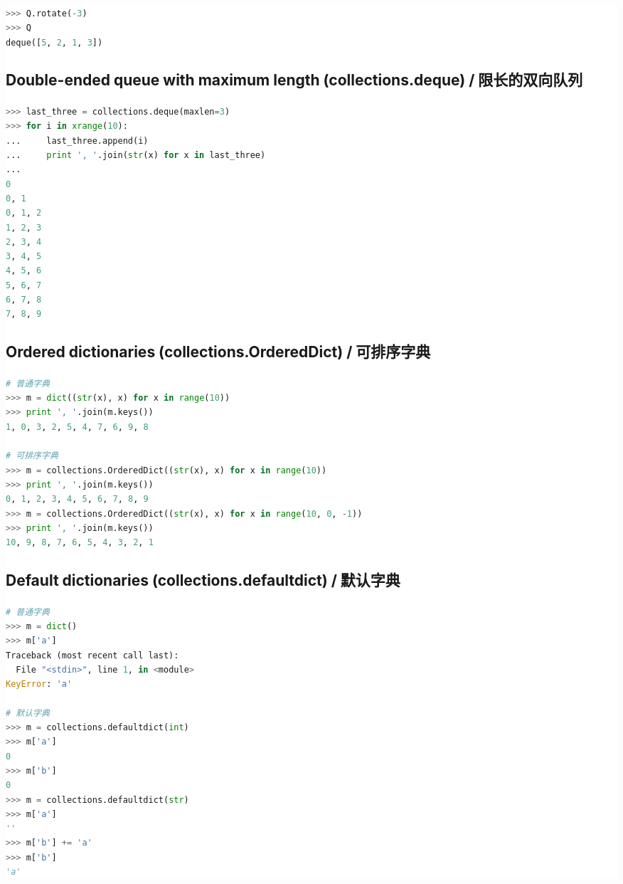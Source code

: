 ``` python
>>> Q.rotate(-3)
>>> Q
deque([5, 2, 1, 3])
```

##  Double-ended queue with maximum length (collections.deque) / 限长的双向队列
```python
>>> last_three = collections.deque(maxlen=3)
>>> for i in xrange(10):
...     last_three.append(i)
...     print ', '.join(str(x) for x in last_three)
...
0
0, 1
0, 1, 2
1, 2, 3
2, 3, 4
3, 4, 5
4, 5, 6
5, 6, 7
6, 7, 8
7, 8, 9
```

##  Ordered dictionaries (collections.OrderedDict) / 可排序字典
``` python
# 普通字典
>>> m = dict((str(x), x) for x in range(10))
>>> print ', '.join(m.keys())
1, 0, 3, 2, 5, 4, 7, 6, 9, 8

# 可排序字典
>>> m = collections.OrderedDict((str(x), x) for x in range(10))
>>> print ', '.join(m.keys())
0, 1, 2, 3, 4, 5, 6, 7, 8, 9
>>> m = collections.OrderedDict((str(x), x) for x in range(10, 0, -1))
>>> print ', '.join(m.keys())
10, 9, 8, 7, 6, 5, 4, 3, 2, 1
```

##  Default dictionaries (collections.defaultdict) / 默认字典
``` python
# 普通字典
>>> m = dict()
>>> m['a']
Traceback (most recent call last):
  File "<stdin>", line 1, in <module>
KeyError: 'a'

# 默认字典
>>> m = collections.defaultdict(int)
>>> m['a']
0
>>> m['b']
0
>>> m = collections.defaultdict(str)
>>> m['a']
''
>>> m['b'] += 'a'
>>> m['b']
'a'
```